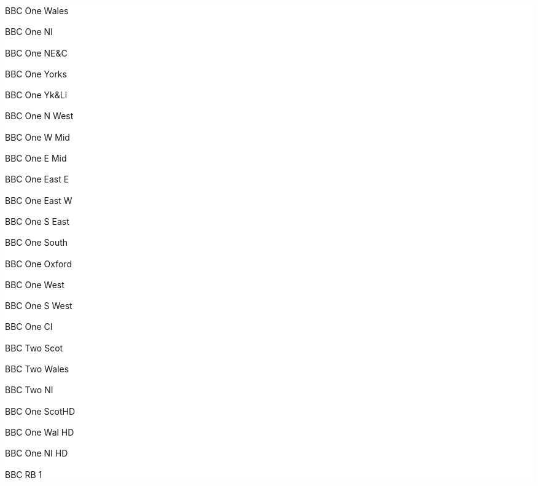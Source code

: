 <channel site="uk-sky.com" xmltv_id="BBC One Wales" site_id="2003" update="i">BBC One Wales</channel>

<channel site="uk-sky.com" xmltv_id="BBC One NI" site_id="2005" update="i">BBC One NI</channel>

<channel site="uk-sky.com" xmltv_id="BBC One NE&C" site_id="2155" update="i">BBC One NE&C</channel>

<channel site="uk-sky.com" xmltv_id="BBC One Yorks" site_id="2104" update="i">BBC One Yorks</channel>

<channel site="uk-sky.com" xmltv_id="BBC One Yk&Li" site_id="2103" update="i">BBC One Yk&Li</channel>

<channel site="uk-sky.com" xmltv_id="BBC One N West" site_id="2102" update="i">BBC One N West</channel>

<channel site="uk-sky.com" xmltv_id="BBC One W Mid" site_id="2101" update="i">BBC One W Mid</channel>

<channel site="uk-sky.com" xmltv_id="BBC One E Mid" site_id="2105" update="i">BBC One E Mid</channel>

<channel site="uk-sky.com" xmltv_id="BBC One East E" site_id="2106" update="i">BBC One East E</channel>

<channel site="uk-sky.com" xmltv_id="BBC One East W" site_id="2073" update="i">BBC One East W</channel>

<channel site="uk-sky.com" xmltv_id="BBC One S East" site_id="2152" update="i">BBC One S East</channel>

<channel site="uk-sky.com" xmltv_id="BBC One South" site_id="2153" update="i">BBC One South</channel>

<channel site="uk-sky.com" xmltv_id="BBC One Oxford" site_id="2156" update="i">BBC One Oxford</channel>

<channel site="uk-sky.com" xmltv_id="BBC One West" site_id="2151" update="i">BBC One West</channel>

<channel site="uk-sky.com" xmltv_id="BBC One S West" site_id="2154" update="i">BBC One S West</channel>

<channel site="uk-sky.com" xmltv_id="BBC One CI" site_id="2074" update="i">BBC One CI</channel>

<channel site="uk-sky.com" xmltv_id="BBC Two Scot" site_id="2016" update="i">BBC Two Scot</channel>

<channel site="uk-sky.com" xmltv_id="BBC Two Wales" site_id="2015" update="i">BBC Two Wales</channel>

<channel site="uk-sky.com" xmltv_id="BBC Two NI" site_id="2017" update="i">BBC Two NI</channel>

<channel site="uk-sky.com" xmltv_id="BBC One ScotHD" site_id="2082" update="i">BBC One ScotHD</channel>

<channel site="uk-sky.com" xmltv_id="BBC One Wal HD" site_id="2083" update="i">BBC One Wal HD</channel>

<channel site="uk-sky.com" xmltv_id="BBC One NI HD" site_id="2081" update="i">BBC One NI HD</channel>

<channel site="uk-sky.com" xmltv_id="BBC RB 1" site_id="2051" update="i">BBC RB 1</channel>
